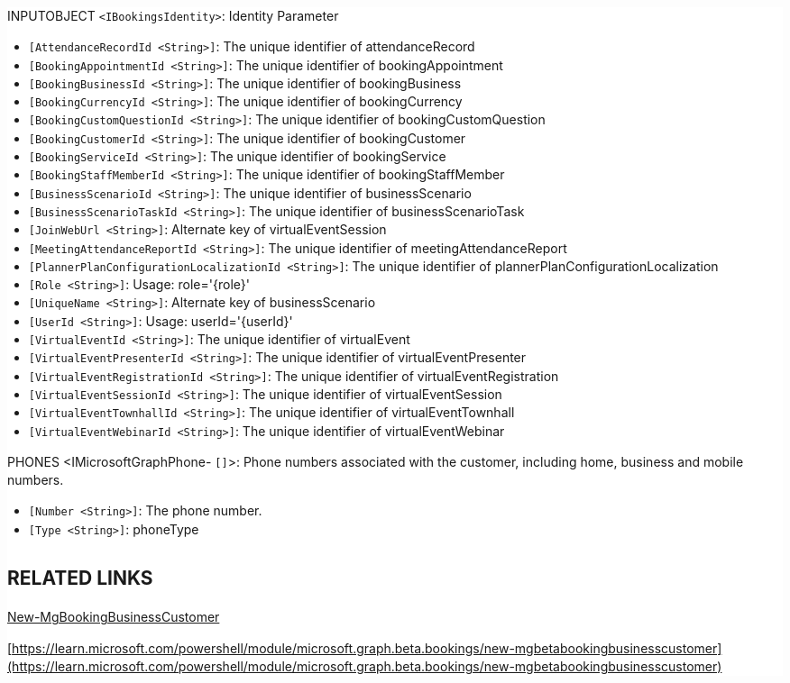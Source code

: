 
INPUTOBJECT `<IBookingsIdentity>`: Identity Parameter
  - `[AttendanceRecordId <String>]`: The unique identifier of attendanceRecord
  - `[BookingAppointmentId <String>]`: The unique identifier of bookingAppointment
  - `[BookingBusinessId <String>]`: The unique identifier of bookingBusiness
  - `[BookingCurrencyId <String>]`: The unique identifier of bookingCurrency
  - `[BookingCustomQuestionId <String>]`: The unique identifier of bookingCustomQuestion
  - `[BookingCustomerId <String>]`: The unique identifier of bookingCustomer
  - `[BookingServiceId <String>]`: The unique identifier of bookingService
  - `[BookingStaffMemberId <String>]`: The unique identifier of bookingStaffMember
  - `[BusinessScenarioId <String>]`: The unique identifier of businessScenario
  - `[BusinessScenarioTaskId <String>]`: The unique identifier of businessScenarioTask
  - `[JoinWebUrl <String>]`: Alternate key of virtualEventSession
  - `[MeetingAttendanceReportId <String>]`: The unique identifier of meetingAttendanceReport
  - `[PlannerPlanConfigurationLocalizationId <String>]`: The unique identifier of plannerPlanConfigurationLocalization
  - `[Role <String>]`: Usage: role='{role}'
  - `[UniqueName <String>]`: Alternate key of businessScenario
  - `[UserId <String>]`: Usage: userId='{userId}'
  - `[VirtualEventId <String>]`: The unique identifier of virtualEvent
  - `[VirtualEventPresenterId <String>]`: The unique identifier of virtualEventPresenter
  - `[VirtualEventRegistrationId <String>]`: The unique identifier of virtualEventRegistration
  - `[VirtualEventSessionId <String>]`: The unique identifier of virtualEventSession
  - `[VirtualEventTownhallId <String>]`: The unique identifier of virtualEventTownhall
  - `[VirtualEventWebinarId <String>]`: The unique identifier of virtualEventWebinar

PHONES <IMicrosoftGraphPhone- `[]`>: Phone numbers associated with the customer, including home, business and mobile numbers.
  - `[Number <String>]`: The phone number.
  - `[Type <String>]`: phoneType

## RELATED LINKS
[New-MgBookingBusinessCustomer](/powershell/module/Microsoft.Graph.Bookings/New-MgBookingBusinessCustomer?view=graph-powershell-1.0)

[https://learn.microsoft.com/powershell/module/microsoft.graph.beta.bookings/new-mgbetabookingbusinesscustomer](https://learn.microsoft.com/powershell/module/microsoft.graph.beta.bookings/new-mgbetabookingbusinesscustomer)




